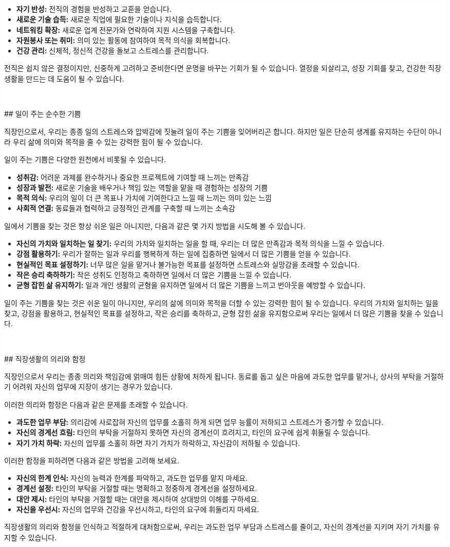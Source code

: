 * **자기 반성:** 전직의 경험을 반성하고 교훈을 얻습니다.
* **새로운 기술 습득:** 새로운 직업에 필요한 기술이나 지식을 습득합니다.
* **네트워킹 확장:** 새로운 업계 전문가와 연락하여 지원 시스템을 구축합니다.
* **자원봉사 또는 취미:** 의미 있는 활동에 참여하여 목적 의식을 회복합니다.
* **건강 관리:** 신체적, 정신적 건강을 돌보고 스트레스를 관리합니다.

전직은 쉽지 않은 결정이지만, 신중하게 고려하고 준비한다면 운명을 바꾸는 기회가 될 수 있습니다. 열정을 되살리고, 성장 기회를 찾고, 건강한 직장 생활을 만드는 데 도움이 될 수 있습니다.

<p>&nbsp;</p>
## 일이 주는 순수한 기쁨

직장인으로서, 우리는 종종 일의 스트레스와 압박감에 짓눌려 일이 주는 기쁨을 잊어버리곤 합니다. 하지만 일은 단순히 생계를 유지하는 수단이 아니라 우리 삶에 의미와 목적을 줄 수 있는 강력한 힘이 될 수 있습니다.



일이 주는 기쁨은 다양한 원천에서 비롯될 수 있습니다.

- **성취감:** 어려운 과제를 완수하거나 중요한 프로젝트에 기여할 때 느끼는 만족감
- **성장과 발전:** 새로운 기술을 배우거나 책임 있는 역할을 맡을 때 경험하는 성장의 기쁨
- **목적 의식:** 우리의 일이 더 큰 목표나 가치에 기여한다고 느낄 때 느끼는 의미 있는 느낌
- **사회적 연결:** 동료들과 협력하고 긍정적인 관계를 구축할 때 느끼는 소속감



일에서 기쁨을 찾는 것은 항상 쉬운 일은 아니지만, 다음과 같은 몇 가지 방법을 시도해 볼 수 있습니다.

- **자신의 가치와 일치하는 일 찾기:** 우리의 가치와 일치하는 일을 할 때, 우리는 더 많은 만족감과 목적 의식을 느낄 수 있습니다.
- **강점 활용하기:** 우리가 잘하는 일과 우리를 행복하게 하는 일에 집중하면 일에서 더 많은 기쁨을 얻을 수 있습니다.
- **현실적인 목표 설정하기:** 너무 많은 일을 맡거나 불가능한 목표를 설정하면 스트레스와 실망감을 초래할 수 있습니다.
- **작은 승리 축하하기:** 작은 성취도 인정하고 축하하면 일에서 더 많은 기쁨을 느낄 수 있습니다.
- **균형 잡힌 삶 유지하기:** 일과 개인 생활의 균형을 유지하면 일에서 더 많은 기쁨을 느끼고 번아웃을 예방할 수 있습니다.

일이 주는 기쁨을 찾는 것은 쉬운 일이 아니지만, 우리의 삶에 의미와 목적을 더할 수 있는 강력한 힘이 될 수 있습니다. 우리의 가치와 일치하는 일을 찾고, 강점을 활용하고, 현실적인 목표를 설정하고, 작은 승리를 축하하고, 균형 잡힌 삶을 유지함으로써 우리는 일에서 더 많은 기쁨을 찾을 수 있습니다.

<p>&nbsp;</p>
## 직장생활의 의리와 함정

직장인으로서 우리는 종종 의리와 책임감에 얽매여 힘든 상황에 처하게 됩니다. 동료를 돕고 싶은 마음에 과도한 업무를 맡거나, 상사의 부탁을 거절하기 어려워 자신의 업무에 지장이 생기는 경우가 있습니다.

이러한 의리와 함정은 다음과 같은 문제를 초래할 수 있습니다.

- **과도한 업무 부담:** 의리감에 사로잡혀 자신의 업무를 소홀히 하게 되면 업무 능률이 저하되고 스트레스가 증가할 수 있습니다.
- **자신의 경계선 흐림:** 타인의 부탁을 거절하지 못하면 자신의 경계선이 흐려지고, 타인의 요구에 쉽게 휘둘릴 수 있습니다.
- **자기 가치 하락:** 자신의 업무를 소홀히 하면 자기 가치가 하락하고, 자신감이 저하될 수 있습니다.

이러한 함정을 피하려면 다음과 같은 방법을 고려해 보세요.

- **자신의 한계 인식:** 자신의 능력과 한계를 파악하고, 과도한 업무를 맡지 마세요.
- **경계선 설정:** 타인의 부탁을 거절할 때는 명확하고 정중하게 경계선을 설정하세요.
- **대안 제시:** 타인의 부탁을 거절할 때는 대안을 제시하여 상대방의 이해를 구하세요.
- **자신을 우선시:** 자신의 업무와 건강을 우선시하고, 타인의 요구에 휘둘리지 마세요.

직장생활의 의리와 함정을 인식하고 적절하게 대처함으로써, 우리는 과도한 업무 부담과 스트레스를 줄이고, 자신의 경계선을 지키며 자기 가치를 유지할 수 있습니다.
